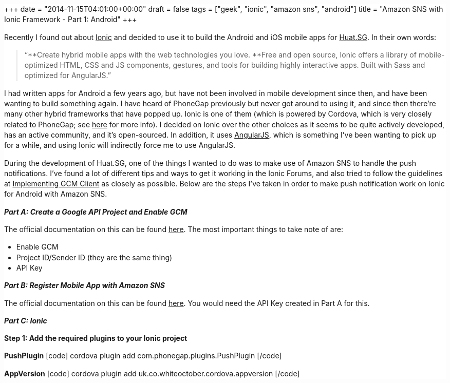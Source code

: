 +++
date = "2014-11-15T04:01:00+00:00"
draft = false
tags = ["geek", "ionic", "amazon sns", "android"]
title = "Amazon SNS with Ionic Framework - Part 1: Android"
+++


Recently I found out about [Ionic](http://ionicframework.com/) and decided to use it to build the Android and iOS mobile apps for [Huat.SG](http://huat.sg). In their own words:

> “**Create hybrid mobile apps with the web technologies you love. **Free and open source, Ionic offers a library of mobile-optimized HTML, CSS and JS components, gestures, and tools for building highly interactive apps. Built with Sass and optimized for AngularJS.”

I had written apps for Android a few years ago, but have not been involved in mobile development since then, and have been wanting to build something again. I have heard of PhoneGap previously but never got around to using it, and since then there’re many other hybrid frameworks that have popped up. Ionic is one of them (which is powered by Cordova, which is very closely related to PhoneGap; see [here](http://ionicframework.com/blog/what-is-cordova-phonegap/) for more info). I decided on Ionic over the other choices as it seems to be quite actively developed, has an active community, and it’s open-sourced. In addition, it uses [AngularJS](https://angularjs.org), which is something I’ve been wanting to pick up for a while, and using Ionic will indirectly force me to use AngularJS.

During the development of Huat.SG, one of the things I wanted to do was to make use of Amazon SNS to handle the push notifications. I’ve found a lot of different tips and ways to get it working in the Ionic Forums, and also tried to follow the guidelines at [Implementing GCM Client](http://developer.android.com/google/gcm/client.html) as closely as possible. Below are the steps I’ve taken in order to make push notification work on Ionic for Android with Amazon SNS.

**_Part A: Create a Google API Project and Enable GCM_**

The official documentation on this can be found [here](http://developer.android.com/google/gcm/gs.html). The most important things to take note of are:

  * Enable GCM
  * Project ID/Sender ID (they are the same thing)
  * API Key



**_Part B: Register Mobile App with Amazon SNS_**

The official documentation on this can be found [here](http://docs.aws.amazon.com/sns/latest/dg/mobile-push-send-register.html). You would need the API Key created in Part A for this.

**_Part C: Ionic_**

**Step 1: Add the required plugins to your Ionic project**

**PushPlugin**
[code] 
    cordova plugin add com.phonegap.plugins.PushPlugin
[/code]

**AppVersion**
[code] 
    cordova plugin add uk.co.whiteoctober.cordova.appversion
[/code]
